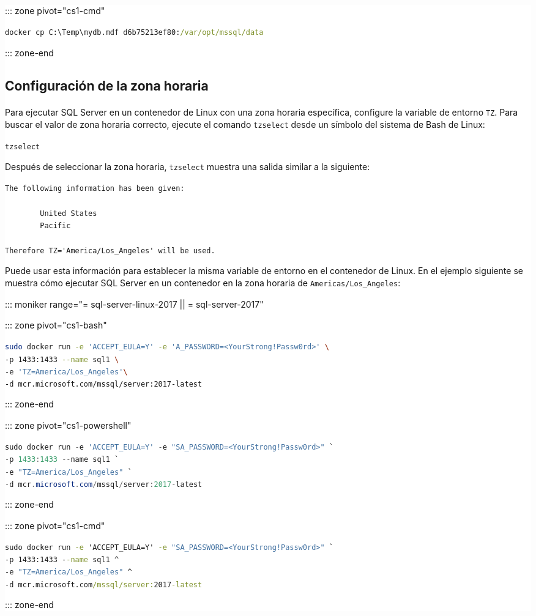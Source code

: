 ::: zone pivot="cs1-cmd"
```cmd
docker cp C:\Temp\mydb.mdf d6b75213ef80:/var/opt/mssql/data
```
::: zone-end

## <a name="configure-the-timezone"></a><a id="tz"></a> Configuración de la zona horaria

Para ejecutar SQL Server en un contenedor de Linux con una zona horaria específica, configure la variable de entorno `TZ`. Para buscar el valor de zona horaria correcto, ejecute el comando `tzselect` desde un símbolo del sistema de Bash de Linux:

```command
tzselect
```

Después de seleccionar la zona horaria, `tzselect` muestra una salida similar a la siguiente:

```output
The following information has been given:

        United States
        Pacific

Therefore TZ='America/Los_Angeles' will be used.
```

Puede usar esta información para establecer la misma variable de entorno en el contenedor de Linux. En el ejemplo siguiente se muestra cómo ejecutar SQL Server en un contenedor en la zona horaria de `Americas/Los_Angeles`:


::: moniker range="= sql-server-linux-2017 || = sql-server-2017"

::: zone pivot="cs1-bash"
```bash
sudo docker run -e 'ACCEPT_EULA=Y' -e 'A_PASSWORD=<YourStrong!Passw0rd>' \
-p 1433:1433 --name sql1 \
-e 'TZ=America/Los_Angeles'\
-d mcr.microsoft.com/mssql/server:2017-latest
```
::: zone-end

::: zone pivot="cs1-powershell"
```PowerShell
sudo docker run -e 'ACCEPT_EULA=Y' -e "SA_PASSWORD=<YourStrong!Passw0rd>" `
-p 1433:1433 --name sql1 `
-e "TZ=America/Los_Angeles" `
-d mcr.microsoft.com/mssql/server:2017-latest 
```
::: zone-end

::: zone pivot="cs1-cmd"
```cmd
sudo docker run -e 'ACCEPT_EULA=Y' -e "SA_PASSWORD=<YourStrong!Passw0rd>" `
-p 1433:1433 --name sql1 ^
-e "TZ=America/Los_Angeles" ^
-d mcr.microsoft.com/mssql/server:2017-latest 
```
::: zone-end
